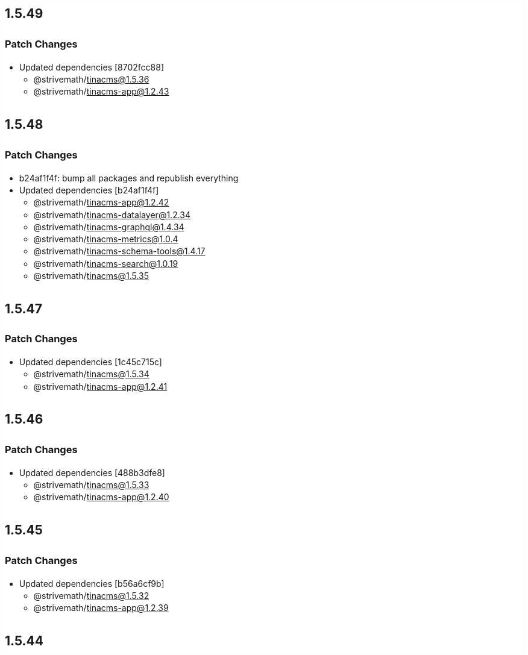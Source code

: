 ## 1.5.49

### Patch Changes

- Updated dependencies [8702fcc88]
  - @strivemath/tinacms@1.5.36
  - @strivemath/tinacms-app@1.2.43

## 1.5.48

### Patch Changes

- b24af1f4f: bump all packages and republish everything
- Updated dependencies [b24af1f4f]
  - @strivemath/tinacms-app@1.2.42
  - @strivemath/tinacms-datalayer@1.2.34
  - @strivemath/tinacms-graphql@1.4.34
  - @strivemath/tinacms-metrics@1.0.4
  - @strivemath/tinacms-schema-tools@1.4.17
  - @strivemath/tinacms-search@1.0.19
  - @strivemath/tinacms@1.5.35

## 1.5.47

### Patch Changes

- Updated dependencies [1c45c715c]
  - @strivemath/tinacms@1.5.34
  - @strivemath/tinacms-app@1.2.41

## 1.5.46

### Patch Changes

- Updated dependencies [488b3dfe8]
  - @strivemath/tinacms@1.5.33
  - @strivemath/tinacms-app@1.2.40

## 1.5.45

### Patch Changes

- Updated dependencies [b56a6cf9b]
  - @strivemath/tinacms@1.5.32
  - @strivemath/tinacms-app@1.2.39

## 1.5.44
